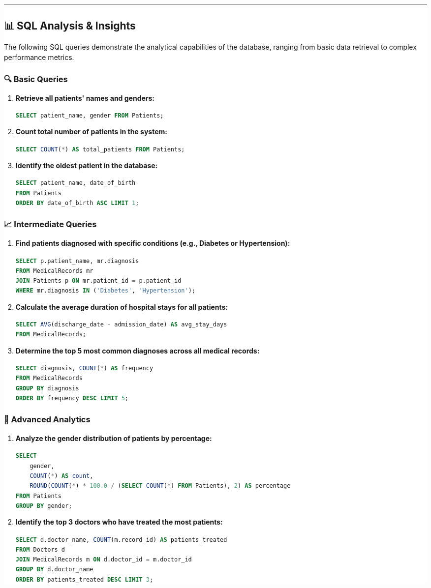 -----

## 📊 SQL Analysis & Insights

The following SQL queries demonstrate the analytical capabilities of the database, ranging from basic data retrieval to complex performance metrics.

### 🔍 Basic Queries

1.  **Retrieve all patients' names and genders:**
    ```sql
    SELECT patient_name, gender FROM Patients;
    ```
2.  **Count total number of patients in the system:**
    ```sql
    SELECT COUNT(*) AS total_patients FROM Patients;
    ```
3.  **Identify the oldest patient in the database:**
    ```sql
    SELECT patient_name, date_of_birth
    FROM Patients
    ORDER BY date_of_birth ASC LIMIT 1;
    ```

### 📈 Intermediate Queries

1.  **Find patients diagnosed with specific conditions (e.g., Diabetes or Hypertension):**
    ```sql
    SELECT p.patient_name, mr.diagnosis
    FROM MedicalRecords mr
    JOIN Patients p ON mr.patient_id = p.patient_id
    WHERE mr.diagnosis IN ('Diabetes', 'Hypertension');
    ```
2.  **Calculate the average duration of hospital stays for all patients:**
    ```sql
    SELECT AVG(discharge_date - admission_date) AS avg_stay_days
    FROM MedicalRecords;
    ```
3.  **Determine the top 5 most common diagnoses across all medical records:**
    ```sql
    SELECT diagnosis, COUNT(*) AS frequency
    FROM MedicalRecords
    GROUP BY diagnosis
    ORDER BY frequency DESC LIMIT 5;
    ```

### 📌 Advanced Analytics

1.  **Analyze the gender distribution of patients by percentage:**
    ```sql
    SELECT
        gender,
        COUNT(*) AS count,
        ROUND(COUNT(*) * 100.0 / (SELECT COUNT(*) FROM Patients), 2) AS percentage
    FROM Patients
    GROUP BY gender;
    ```
2.  **Identify the top 3 doctors who have treated the most patients:**
    ```sql
    SELECT d.doctor_name, COUNT(m.record_id) AS patients_treated
    FROM Doctors d
    JOIN MedicalRecords m ON d.doctor_id = m.doctor_id
    GROUP BY d.doctor_name
    ORDER BY patients_treated DESC LIMIT 3;
